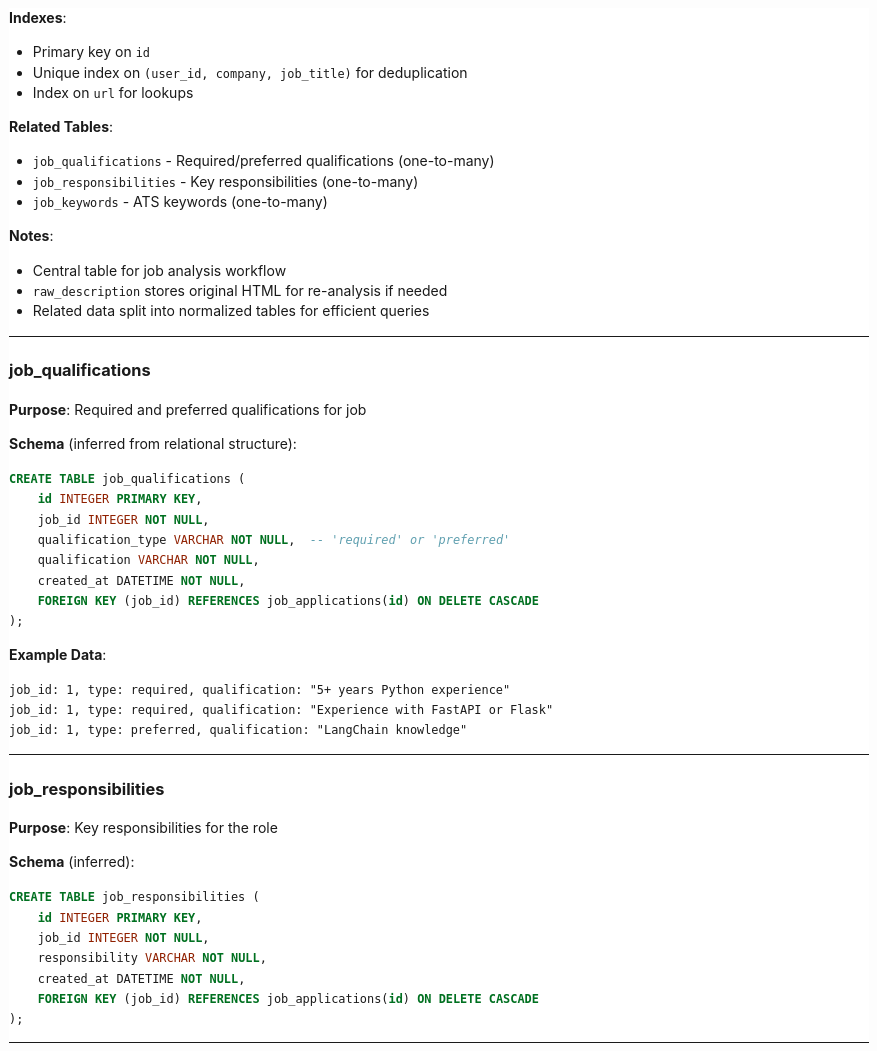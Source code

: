 **Indexes**:
- Primary key on `id`
- Unique index on `(user_id, company, job_title)` for deduplication
- Index on `url` for lookups

**Related Tables**:
- `job_qualifications` - Required/preferred qualifications (one-to-many)
- `job_responsibilities` - Key responsibilities (one-to-many)
- `job_keywords` - ATS keywords (one-to-many)

**Notes**:
- Central table for job analysis workflow
- `raw_description` stores original HTML for re-analysis if needed
- Related data split into normalized tables for efficient queries

---

### job_qualifications

**Purpose**: Required and preferred qualifications for job

**Schema** (inferred from relational structure):
```sql
CREATE TABLE job_qualifications (
    id INTEGER PRIMARY KEY,
    job_id INTEGER NOT NULL,
    qualification_type VARCHAR NOT NULL,  -- 'required' or 'preferred'
    qualification VARCHAR NOT NULL,
    created_at DATETIME NOT NULL,
    FOREIGN KEY (job_id) REFERENCES job_applications(id) ON DELETE CASCADE
);
```

**Example Data**:
```
job_id: 1, type: required, qualification: "5+ years Python experience"
job_id: 1, type: required, qualification: "Experience with FastAPI or Flask"
job_id: 1, type: preferred, qualification: "LangChain knowledge"
```

---

### job_responsibilities

**Purpose**: Key responsibilities for the role

**Schema** (inferred):
```sql
CREATE TABLE job_responsibilities (
    id INTEGER PRIMARY KEY,
    job_id INTEGER NOT NULL,
    responsibility VARCHAR NOT NULL,
    created_at DATETIME NOT NULL,
    FOREIGN KEY (job_id) REFERENCES job_applications(id) ON DELETE CASCADE
);
```

---